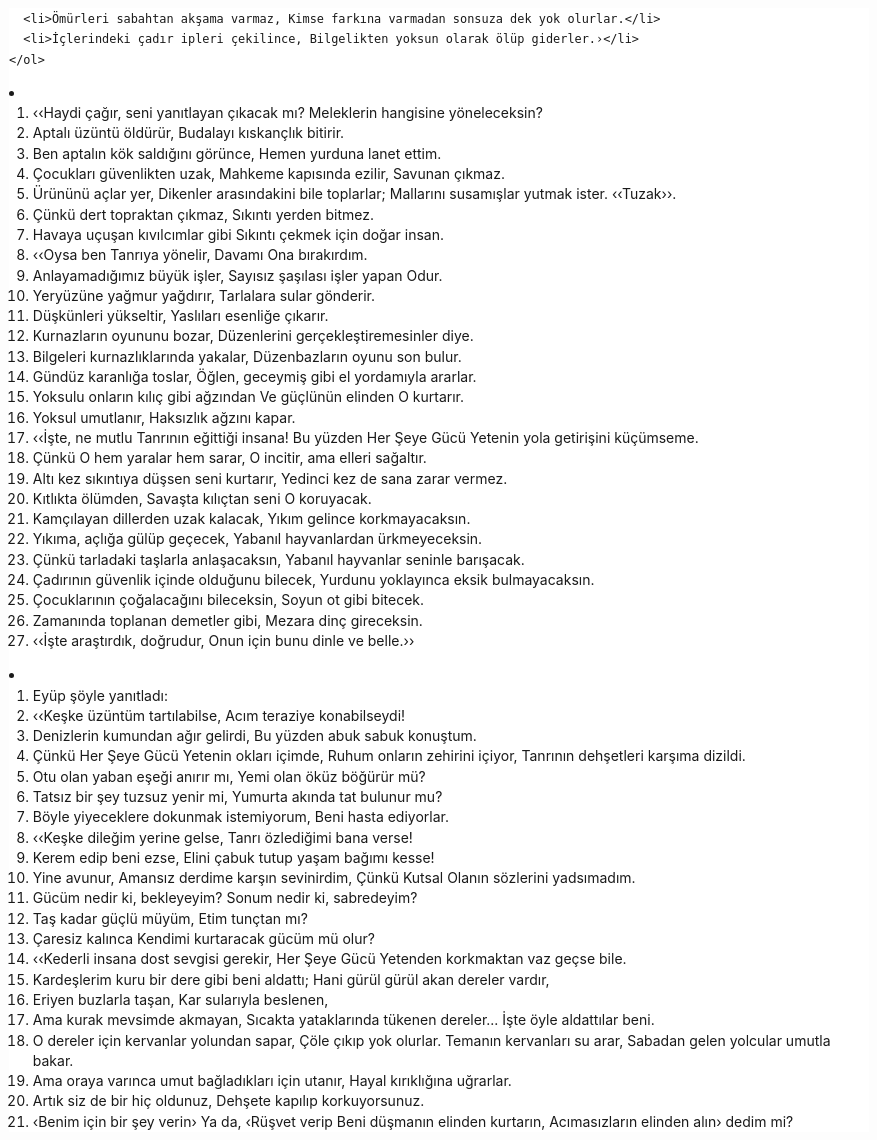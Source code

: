       <li>Ömürleri sabahtan akşama varmaz, Kimse farkına varmadan sonsuza dek yok olurlar.</li>
      <li>İçlerindeki çadır ipleri çekilince, Bilgelikten yoksun olarak ölüp giderler.›</li>
    </ol>
  </li>
  <li>
    <ol>
      <li>‹‹Haydi çağır, seni yanıtlayan çıkacak mı? Meleklerin hangisine yöneleceksin?</li>
      <li>Aptalı üzüntü öldürür, Budalayı kıskançlık bitirir.</li>
      <li>Ben aptalın kök saldığını görünce, Hemen yurduna lanet ettim.</li>
      <li>Çocukları güvenlikten uzak, Mahkeme kapısında ezilir, Savunan çıkmaz.</li>
      <li>Ürününü açlar yer, Dikenler arasındakini bile toplarlar; Mallarını susamışlar yutmak ister. ‹‹Tuzak››.</li>
      <li>Çünkü dert topraktan çıkmaz, Sıkıntı yerden bitmez.</li>
      <li>Havaya uçuşan kıvılcımlar gibi Sıkıntı çekmek için doğar insan.</li>
      <li>‹‹Oysa ben Tanrıya yönelir, Davamı Ona bırakırdım.</li>
      <li>Anlayamadığımız büyük işler, Sayısız şaşılası işler yapan Odur.</li>
      <li>Yeryüzüne yağmur yağdırır, Tarlalara sular gönderir.</li>
      <li>Düşkünleri yükseltir, Yaslıları esenliğe çıkarır.</li>
      <li>Kurnazların oyununu bozar, Düzenlerini gerçekleştiremesinler diye.</li>
      <li>Bilgeleri kurnazlıklarında yakalar, Düzenbazların oyunu son bulur.</li>
      <li>Gündüz karanlığa toslar, Öğlen, geceymiş gibi el yordamıyla ararlar.</li>
      <li>Yoksulu onların kılıç gibi ağzından Ve güçlünün elinden O kurtarır.</li>
      <li>Yoksul umutlanır, Haksızlık ağzını kapar.</li>
      <li>‹‹İşte, ne mutlu Tanrının eğittiği insana! Bu yüzden Her Şeye Gücü Yetenin yola getirişini küçümseme.</li>
      <li>Çünkü O hem yaralar hem sarar, O incitir, ama elleri sağaltır.</li>
      <li>Altı kez sıkıntıya düşsen seni kurtarır, Yedinci kez de sana zarar vermez.</li>
      <li>Kıtlıkta ölümden, Savaşta kılıçtan seni O koruyacak.</li>
      <li>Kamçılayan dillerden uzak kalacak, Yıkım gelince korkmayacaksın.</li>
      <li>Yıkıma, açlığa gülüp geçecek, Yabanıl hayvanlardan ürkmeyeceksin.</li>
      <li>Çünkü tarladaki taşlarla anlaşacaksın, Yabanıl hayvanlar seninle barışacak.</li>
      <li>Çadırının güvenlik içinde olduğunu bilecek, Yurdunu yoklayınca eksik bulmayacaksın.</li>
      <li>Çocuklarının çoğalacağını bileceksin, Soyun ot gibi bitecek.</li>
      <li>Zamanında toplanan demetler gibi, Mezara dinç gireceksin.</li>
      <li>‹‹İşte araştırdık, doğrudur, Onun için bunu dinle ve belle.››</li>
    </ol>
  </li>
  <li>
    <ol>
      <li>Eyüp şöyle yanıtladı:</li>
      <li>‹‹Keşke üzüntüm tartılabilse, Acım teraziye konabilseydi!</li>
      <li>Denizlerin kumundan ağır gelirdi, Bu yüzden abuk sabuk konuştum.</li>
      <li>Çünkü Her Şeye Gücü Yetenin okları içimde, Ruhum onların zehirini içiyor, Tanrının dehşetleri karşıma dizildi.</li>
      <li>Otu olan yaban eşeği anırır mı, Yemi olan öküz böğürür mü?</li>
      <li>Tatsız bir şey tuzsuz yenir mi, Yumurta akında tat bulunur mu?</li>
      <li>Böyle yiyeceklere dokunmak istemiyorum, Beni hasta ediyorlar.</li>
      <li>‹‹Keşke dileğim yerine gelse, Tanrı özlediğimi bana verse!</li>
      <li>Kerem edip beni ezse, Elini çabuk tutup yaşam bağımı kesse!</li>
      <li>Yine avunur, Amansız derdime karşın sevinirdim, Çünkü Kutsal Olanın sözlerini yadsımadım.</li>
      <li>Gücüm nedir ki, bekleyeyim? Sonum nedir ki, sabredeyim?</li>
      <li>Taş kadar güçlü müyüm, Etim tunçtan mı?</li>
      <li>Çaresiz kalınca Kendimi kurtaracak gücüm mü olur?</li>
      <li>‹‹Kederli insana dost sevgisi gerekir, Her Şeye Gücü Yetenden korkmaktan vaz geçse bile.</li>
      <li>Kardeşlerim kuru bir dere gibi beni aldattı; Hani gürül gürül akan dereler vardır,</li>
      <li>Eriyen buzlarla taşan, Kar sularıyla beslenen,</li>
      <li>Ama kurak mevsimde akmayan, Sıcakta yataklarında tükenen dereler... İşte öyle aldattılar beni.</li>
      <li>O dereler için kervanlar yolundan sapar, Çöle çıkıp yok olurlar. Temanın kervanları su arar, Sabadan gelen yolcular umutla bakar.</li>
      <li>Ama oraya varınca umut bağladıkları için utanır, Hayal kırıklığına uğrarlar.</li>
      <li>Artık siz de bir hiç oldunuz, Dehşete kapılıp korkuyorsunuz.</li>
      <li>‹Benim için bir şey verin› Ya da, ‹Rüşvet verip Beni düşmanın elinden kurtarın, Acımasızların elinden alın› dedim mi?</li>